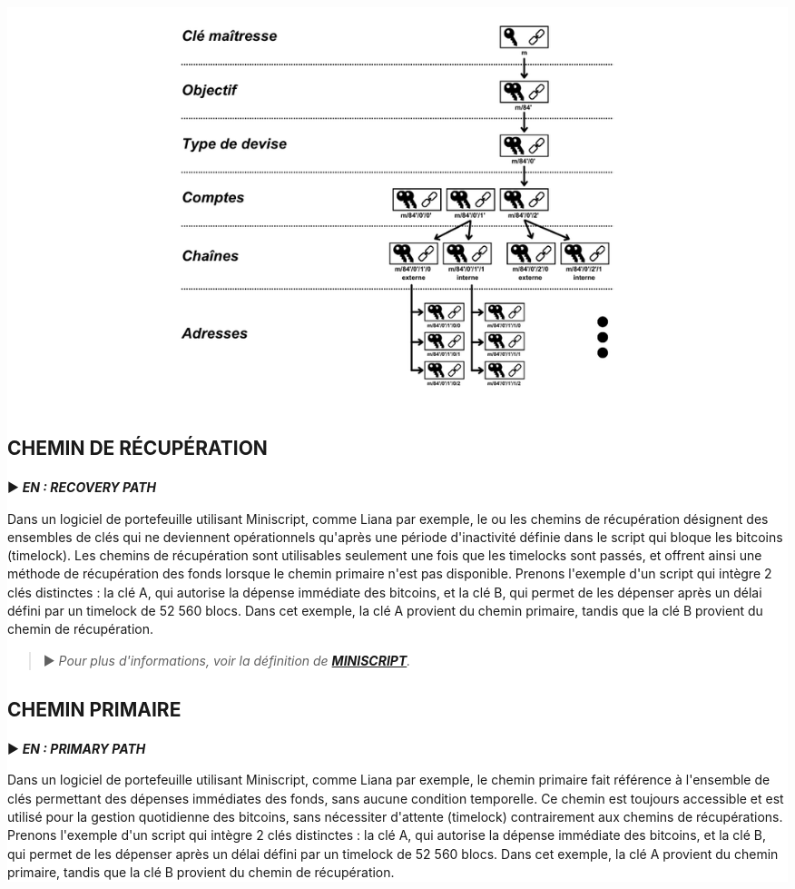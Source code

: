 ![](assets/18.png)

## CHEMIN DE RÉCUPÉRATION

► ***EN : RECOVERY PATH***

Dans un logiciel de portefeuille utilisant Miniscript, comme Liana par exemple, le ou les chemins de récupération désignent des ensembles de clés qui ne deviennent opérationnels qu'après une période d'inactivité définie dans le script qui bloque les bitcoins (timelock). Les chemins de récupération sont utilisables seulement une fois que les timelocks sont passés, et offrent ainsi une méthode de récupération des fonds lorsque le chemin primaire n'est pas disponible. Prenons l'exemple d'un script qui intègre 2 clés distinctes : la clé A, qui autorise la dépense immédiate des bitcoins, et la clé B, qui permet de les dépenser après un délai défini par un timelock de 52 560 blocs. Dans cet exemple, la clé A provient du chemin primaire, tandis que la clé B provient du chemin de récupération.

> ► *Pour plus d'informations, voir la définition de [**MINISCRIPT**](./M.md#miniscript).*

## CHEMIN PRIMAIRE

► ***EN : PRIMARY PATH***

Dans un logiciel de portefeuille utilisant Miniscript, comme Liana par exemple, le chemin primaire fait référence à l'ensemble de clés permettant des dépenses immédiates des fonds, sans aucune condition temporelle. Ce chemin est toujours accessible et est utilisé pour la gestion quotidienne des bitcoins, sans nécessiter d'attente (timelock) contrairement aux chemins de récupérations. Prenons l'exemple d'un script qui intègre 2 clés distinctes : la clé A, qui autorise la dépense immédiate des bitcoins, et la clé B, qui permet de les dépenser après un délai défini par un timelock de 52 560 blocs. Dans cet exemple, la clé A provient du chemin primaire, tandis que la clé B provient du chemin de récupération.

